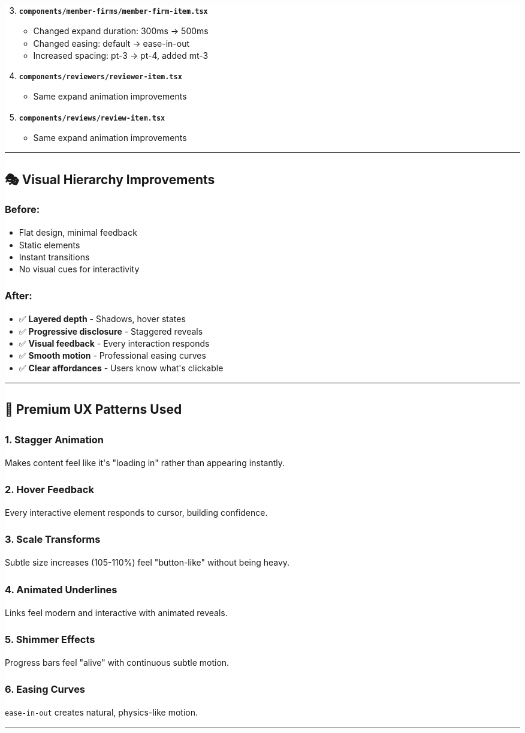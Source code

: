 3. **`components/member-firms/member-firm-item.tsx`**
   - Changed expand duration: 300ms → 500ms
   - Changed easing: default → ease-in-out
   - Increased spacing: pt-3 → pt-4, added mt-3

4. **`components/reviewers/reviewer-item.tsx`**
   - Same expand animation improvements

5. **`components/reviews/review-item.tsx`**
   - Same expand animation improvements

---

## 🎭 Visual Hierarchy Improvements

### **Before:**
- Flat design, minimal feedback
- Static elements
- Instant transitions
- No visual cues for interactivity

### **After:**
- ✅ **Layered depth** - Shadows, hover states
- ✅ **Progressive disclosure** - Staggered reveals
- ✅ **Visual feedback** - Every interaction responds
- ✅ **Smooth motion** - Professional easing curves
- ✅ **Clear affordances** - Users know what's clickable

---

## 💎 Premium UX Patterns Used

### 1. **Stagger Animation**
Makes content feel like it's "loading in" rather than appearing instantly.

### 2. **Hover Feedback**
Every interactive element responds to cursor, building confidence.

### 3. **Scale Transforms**
Subtle size increases (105-110%) feel "button-like" without being heavy.

### 4. **Animated Underlines**
Links feel modern and interactive with animated reveals.

### 5. **Shimmer Effects**
Progress bars feel "alive" with continuous subtle motion.

### 6. **Easing Curves**
`ease-in-out` creates natural, physics-like motion.

---